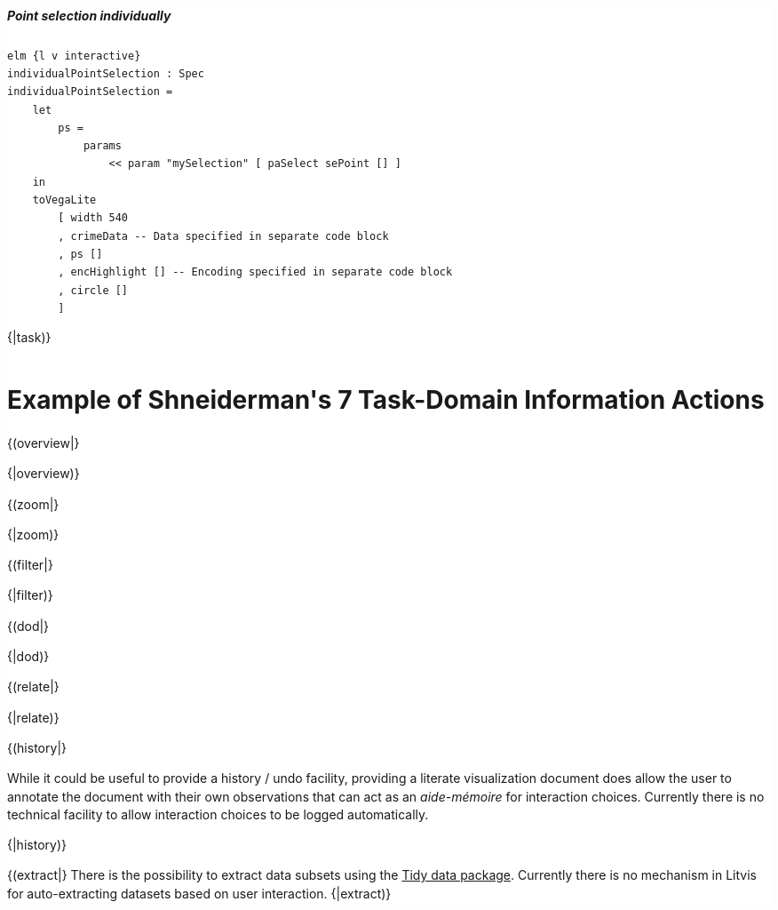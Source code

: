 
##### Point selection individually

```
elm {l v interactive}
individualPointSelection : Spec
individualPointSelection =
    let
        ps =
            params
                << param "mySelection" [ paSelect sePoint [] ]
    in
    toVegaLite
        [ width 540
        , crimeData -- Data specified in separate code block
        , ps []
        , encHighlight [] -- Encoding specified in separate code block
        , circle []
        ]
```

{|task)}

# Example of Shneiderman's 7 Task-Domain Information Actions

{(overview|}

{|overview)}

{(zoom|}

{|zoom)}

{(filter|}

{|filter)}

{(dod|}

{|dod)}

{(relate|}

{|relate)}

{(history|}

While it could be useful to provide a history / undo facility, providing a literate visualization document does allow the user to annotate the document with their own observations that can act as an _aide-mémoire_ for interaction choices. Currently there is no technical facility to allow interaction choices to be logged automatically.

{|history)}

{(extract|}
There is the possibility to extract data subsets using the [Tidy data package](https://package.elm-lang.org/packages/gicentre/tidy/latest/). Currently there is no mechanism in Litvis for auto-extracting datasets based on user interaction.
{|extract)}
